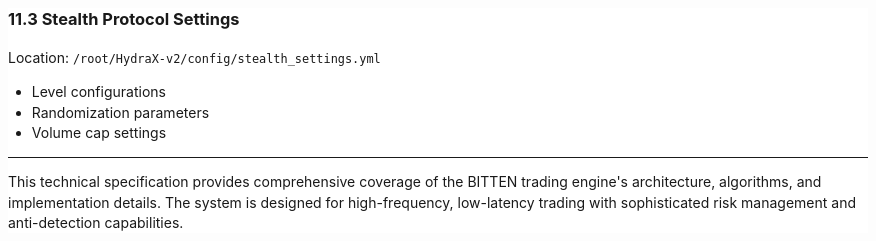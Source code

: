 ### 11.3 Stealth Protocol Settings
Location: `/root/HydraX-v2/config/stealth_settings.yml`
- Level configurations
- Randomization parameters
- Volume cap settings

---

This technical specification provides comprehensive coverage of the BITTEN trading engine's architecture, algorithms, and implementation details. The system is designed for high-frequency, low-latency trading with sophisticated risk management and anti-detection capabilities.